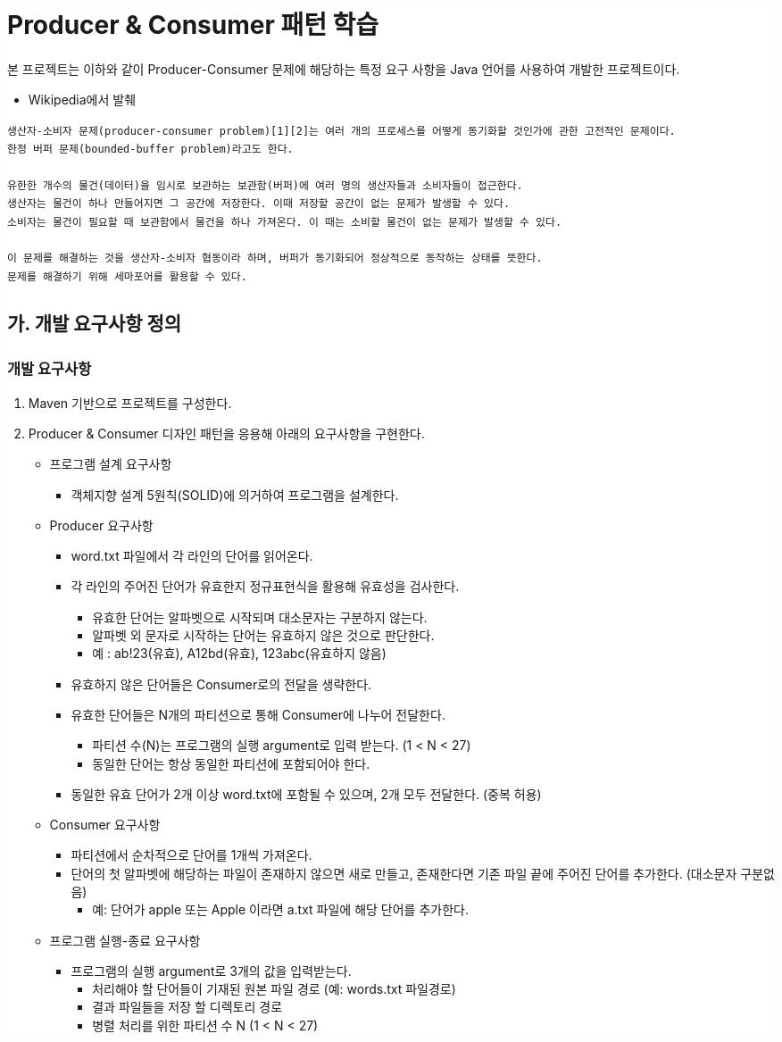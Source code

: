 # Producer & Consumer 패턴 학습

본 프로젝트는 이하와 같이 Producer-Consumer 문제에 해당하는 특정 요구 사항을 Java 언어를 사용하여 개발한 프로젝트이다.

- Wikipedia에서 발췌

```
생산자-소비자 문제(producer-consumer problem)[1][2]는 여러 개의 프로세스를 어떻게 동기화할 것인가에 관한 고전적인 문제이다.
한정 버퍼 문제(bounded-buffer problem)라고도 한다.

유한한 개수의 물건(데이터)을 임시로 보관하는 보관함(버퍼)에 여러 명의 생산자들과 소비자들이 접근한다.
생산자는 물건이 하나 만들어지면 그 공간에 저장한다. 이때 저장할 공간이 없는 문제가 발생할 수 있다.
소비자는 물건이 필요할 때 보관함에서 물건을 하나 가져온다. 이 때는 소비할 물건이 없는 문제가 발생할 수 있다.

이 문제를 해결하는 것을 생산자-소비자 협동이라 하며, 버퍼가 동기화되어 정상적으로 동작하는 상태를 뜻한다.
문제를 해결하기 위해 세마포어를 활용할 수 있다.
```

## 가. 개발 요구사항 정의

### 개발 요구사항

1. Maven 기반으로 프로젝트를 구성한다.

2. Producer & Consumer 디자인 패턴을 응용해 아래의 요구사항을 구현한다.
    - 프로그램 설계 요구사항
        - 객체지향 설계 5원칙(SOLID)에 의거하여 프로그램을 설계한다.

    - Producer 요구사항
        - word.txt 파일에서 각 라인의 단어를 읽어온다.

        - 각 라인의 주어진 단어가 유효한지 정규표현식을 활용해 유효성을 검사한다.
            - 유효한 단어는 알파벳으로 시작되며 대소문자는 구분하지 않는다.
            - 알파벳 외 문자로 시작하는 단어는 유효하지 않은 것으로 판단한다.
            - 예 : ab!23(유효), A12bd(유효), 123abc(유효하지 않음)

        - 유효하지 않은 단어들은 Consumer로의 전달을 생략한다.

        - 유효한 단어들은 N개의 파티션으로 통해 Consumer에 나누어 전달한다.
            - 파티션 수(N)는 프로그램의 실행 argument로 입력 받는다. (1 < N < 27)
            - 동일한 단어는 항상 동일한 파티션에 포함되어야 한다.

        - 동일한 유효 단어가 2개 이상 word.txt에 포함될 수 있으며, 2개 모두 전달한다. (중복 허용)

    - Consumer 요구사항

        - 파티션에서 순차적으로 단어를 1개씩 가져온다.
        - 단어의 첫 알파벳에 해당하는 파일이 존재하지 않으면 새로 만들고, 존재한다면 기존 파일 끝에 주어진 단어를 추가한다. (대소문자 구분없음)
            - 예: 단어가 apple 또는 Apple 이라면 a.txt 파일에 해당 단어를 추가한다.

    - 프로그램 실행-종료 요구사항

        - 프로그램의 실행 argument로 3개의 값을 입력받는다.
            - 처리해야 할 단어들이 기재된 원본 파일 경로 (예: words.txt 파일경로)
            - 결과 파일들을 저장 할 디렉토리 경로
            - 병렬 처리를 위한 파티션 수 N (1 < N < 27)
